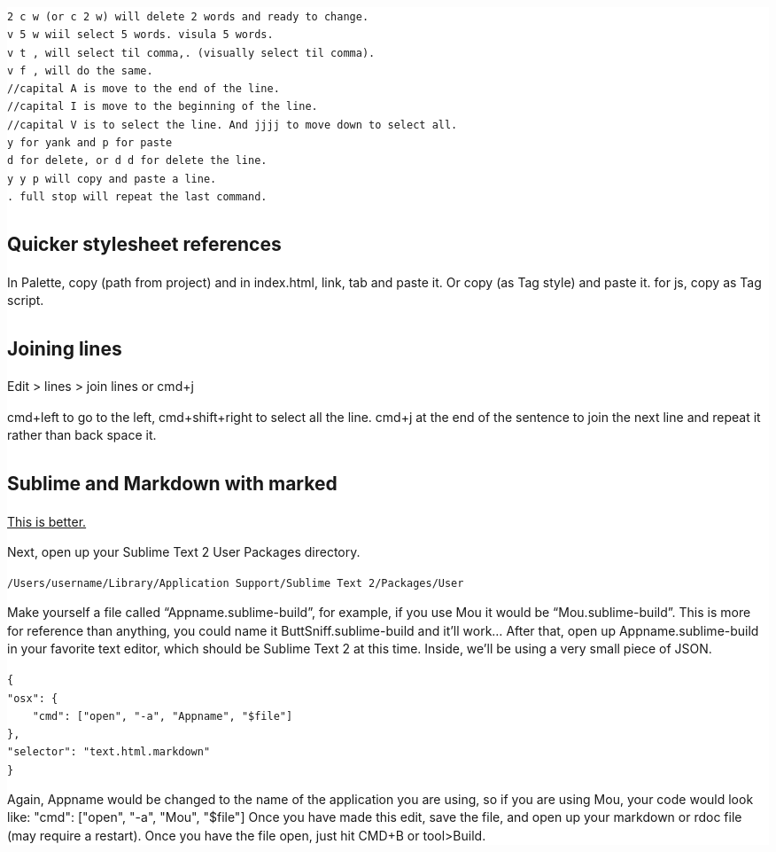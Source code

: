 	2 c w (or c 2 w) will delete 2 words and ready to change.
	v 5 w wiil select 5 words. visula 5 words.
	v t , will select til comma,. (visually select til comma).
	v f , will do the same.
	//capital A is move to the end of the line.
	//capital I is move to the beginning of the line.
	//capital V is to select the line. And jjjj to move down to select all.
	y for yank and p for paste
	d for delete, or d d for delete the line.
	y y p will copy and paste a line.
	. full stop will repeat the last command.


##  Quicker stylesheet references


In Palette, copy (path from project)
and in index.html, link, tab and paste it.
Or copy (as Tag style) and paste it.
for js, copy as Tag script.

##  Joining lines


Edit > lines > join lines
or cmd+j

cmd+left to go to the left, cmd+shift+right to select all the line.
cmd+j at the end of the sentence to join the next line and repeat it rather than back space it.

## Sublime and Markdown with marked


[This is better.](http://theablefew.com/blog/sublime-text-2-as-a-markdown-editor)

Next, open up your Sublime Text 2 User Packages directory.

	/Users/username/Library/Application Support/Sublime Text 2/Packages/User

Make yourself a file called “Appname.sublime-build”, for example, if you use Mou it would be “Mou.sublime-build”. This is more for reference than anything, you could name it ButtSniff.sublime-build and it’ll work…
After that, open up Appname.sublime-build in your favorite text editor, which should be Sublime Text 2 at this time.
Inside, we’ll be using a very small piece of JSON.

	{
    "osx": {
        "cmd": ["open", "-a", "Appname", "$file"]
    },
    "selector": "text.html.markdown"
	}

Again, Appname would be changed to the name of the application you are using, so if you are using Mou, your code would look like: "cmd": ["open", "-a", "Mou", "$file"]
Once you have made this edit, save the file, and open up your markdown or rdoc file (may require a restart). Once you have the file open, just hit CMD+B  or tool>Build.
